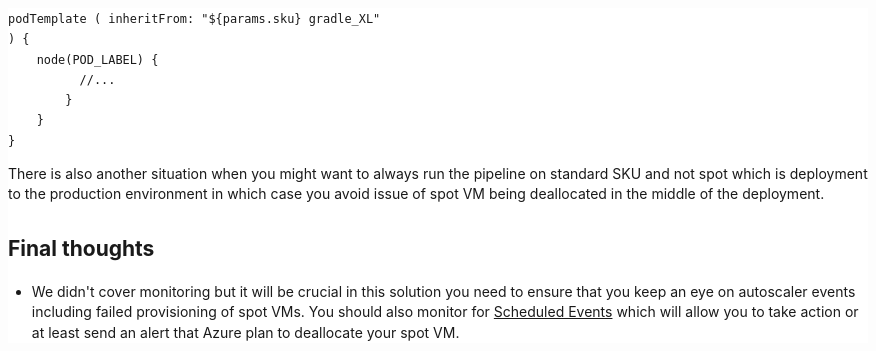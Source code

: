     podTemplate ( inheritFrom: "${params.sku} gradle_XL"
    ) {
        node(POD_LABEL) {
              //...
            }
        }
    }

There is also another situation when you might want to always run the pipeline on standard SKU and not spot which is deployment to the production environment in which case you avoid issue of spot VM being deallocated in the middle of the deployment.

## Final thoughts

* We didn't cover monitoring but it will be crucial in this solution you need to ensure that you keep an eye on autoscaler events including failed provisioning of spot VMs. You should also monitor for [Scheduled Events](https://learn.microsoft.com/en-us/azure/virtual-machines/linux/scheduled-events) which will allow you to take action or at least send an alert that Azure plan to deallocate your spot VM.


